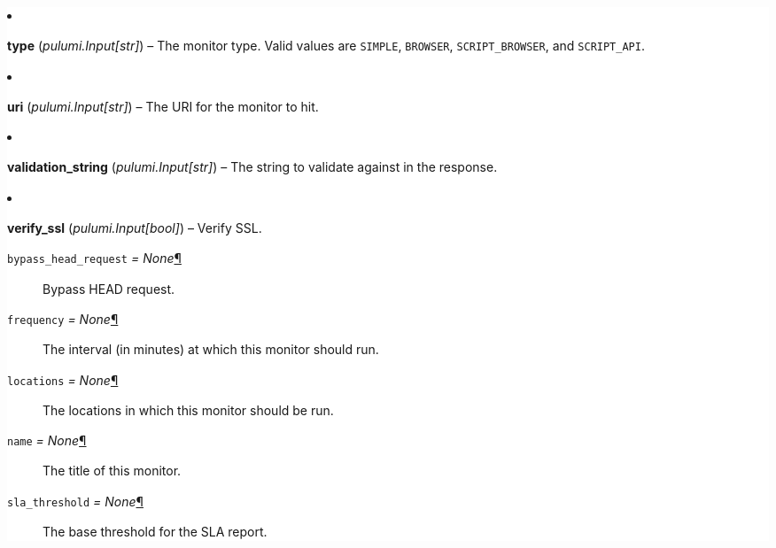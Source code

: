 <li><p><strong>type</strong> (<em>pulumi.Input</em><em>[</em><em>str</em><em>]</em>) – The monitor type. Valid values are <code class="docutils literal notranslate"><span class="pre">SIMPLE</span></code>, <code class="docutils literal notranslate"><span class="pre">BROWSER</span></code>, <code class="docutils literal notranslate"><span class="pre">SCRIPT_BROWSER</span></code>, and <code class="docutils literal notranslate"><span class="pre">SCRIPT_API</span></code>.</p></li>
<li><p><strong>uri</strong> (<em>pulumi.Input</em><em>[</em><em>str</em><em>]</em>) – The URI for the monitor to hit.</p></li>
<li><p><strong>validation_string</strong> (<em>pulumi.Input</em><em>[</em><em>str</em><em>]</em>) – The string to validate against in the response.</p></li>
<li><p><strong>verify_ssl</strong> (<em>pulumi.Input</em><em>[</em><em>bool</em><em>]</em>) – Verify SSL.</p></li>
</ul>
</dd>
</dl>
<dl class="attribute">
<dt id="pulumi_newrelic.synthetics.Monitor.bypass_head_request">
<code class="sig-name descname">bypass_head_request</code><em class="property"> = None</em><a class="headerlink" href="#pulumi_newrelic.synthetics.Monitor.bypass_head_request" title="Permalink to this definition">¶</a></dt>
<dd><p>Bypass HEAD request.</p>
</dd></dl>

<dl class="attribute">
<dt id="pulumi_newrelic.synthetics.Monitor.frequency">
<code class="sig-name descname">frequency</code><em class="property"> = None</em><a class="headerlink" href="#pulumi_newrelic.synthetics.Monitor.frequency" title="Permalink to this definition">¶</a></dt>
<dd><p>The interval (in minutes) at which this monitor should run.</p>
</dd></dl>

<dl class="attribute">
<dt id="pulumi_newrelic.synthetics.Monitor.locations">
<code class="sig-name descname">locations</code><em class="property"> = None</em><a class="headerlink" href="#pulumi_newrelic.synthetics.Monitor.locations" title="Permalink to this definition">¶</a></dt>
<dd><p>The locations in which this monitor should be run.</p>
</dd></dl>

<dl class="attribute">
<dt id="pulumi_newrelic.synthetics.Monitor.name">
<code class="sig-name descname">name</code><em class="property"> = None</em><a class="headerlink" href="#pulumi_newrelic.synthetics.Monitor.name" title="Permalink to this definition">¶</a></dt>
<dd><p>The title of this monitor.</p>
</dd></dl>

<dl class="attribute">
<dt id="pulumi_newrelic.synthetics.Monitor.sla_threshold">
<code class="sig-name descname">sla_threshold</code><em class="property"> = None</em><a class="headerlink" href="#pulumi_newrelic.synthetics.Monitor.sla_threshold" title="Permalink to this definition">¶</a></dt>
<dd><p>The base threshold for the SLA report.</p>
</dd></dl>
